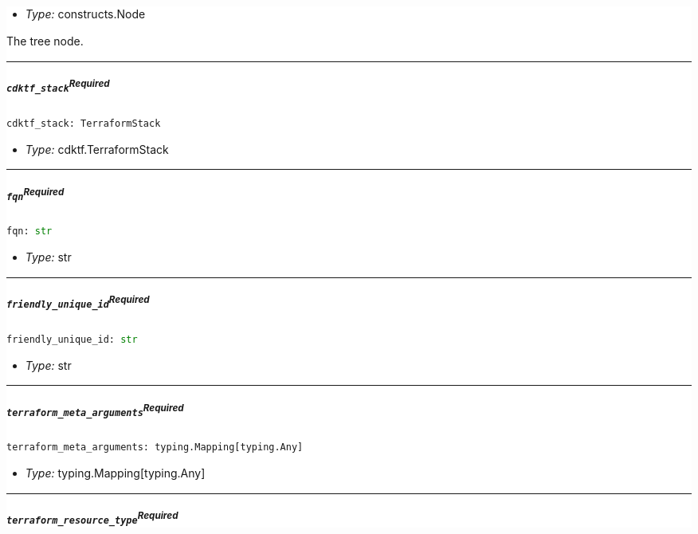 - *Type:* constructs.Node

The tree node.

---

##### `cdktf_stack`<sup>Required</sup> <a name="cdktf_stack" id="@ithings/cdktf-provider-openstack.dataOpenstackNetworkingPortIdsV2.DataOpenstackNetworkingPortIdsV2.property.cdktfStack"></a>

```python
cdktf_stack: TerraformStack
```

- *Type:* cdktf.TerraformStack

---

##### `fqn`<sup>Required</sup> <a name="fqn" id="@ithings/cdktf-provider-openstack.dataOpenstackNetworkingPortIdsV2.DataOpenstackNetworkingPortIdsV2.property.fqn"></a>

```python
fqn: str
```

- *Type:* str

---

##### `friendly_unique_id`<sup>Required</sup> <a name="friendly_unique_id" id="@ithings/cdktf-provider-openstack.dataOpenstackNetworkingPortIdsV2.DataOpenstackNetworkingPortIdsV2.property.friendlyUniqueId"></a>

```python
friendly_unique_id: str
```

- *Type:* str

---

##### `terraform_meta_arguments`<sup>Required</sup> <a name="terraform_meta_arguments" id="@ithings/cdktf-provider-openstack.dataOpenstackNetworkingPortIdsV2.DataOpenstackNetworkingPortIdsV2.property.terraformMetaArguments"></a>

```python
terraform_meta_arguments: typing.Mapping[typing.Any]
```

- *Type:* typing.Mapping[typing.Any]

---

##### `terraform_resource_type`<sup>Required</sup> <a name="terraform_resource_type" id="@ithings/cdktf-provider-openstack.dataOpenstackNetworkingPortIdsV2.DataOpenstackNetworkingPortIdsV2.property.terraformResourceType"></a>
